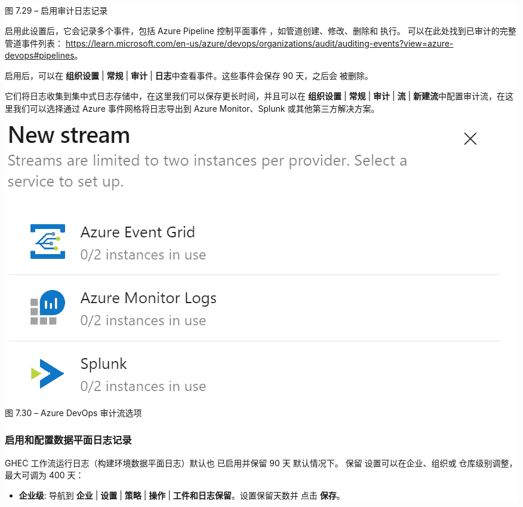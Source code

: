 <st c="48854">图 7.29 – 启用审计日志记录</st>

<st c="48890">启用此设置后，它会记录多个事件，包括</st> <st c="48959">Azure Pipeline</st> <st c="48974">控制平面事件</st> <st c="48995">，如管道创建、修改、删除和</st> <st c="49050">执行。</st> <st c="49061">可以在此处找到已审计的完整管道事件列表：</st> [<st c="49130">https://learn.microsoft.com/en-us/azure/devops/organizations/audit/auditing-events?view=azure-devops#pipelines</st>](https://learn.microsoft.com/en-us/azure/devops/organizations/audit/auditing-events?view=azure-devops#pipelines)<st c="49240">。</st>

<st c="49241">启用后，可以在</st> **<st c="49284">组织设置</st>** <st c="49305">|</st> **<st c="49308">常规</st>** <st c="49315">|</st> **<st c="49318">审计</st>** <st c="49326">|</st> **<st c="49329">日志</st>**<st c="49333">中查看事件。这些事件会保存 90 天，之后会</st> <st c="49387">被删除。</st>

<st c="49399">它们将日志收集到集中式日志存储中，在这里我们可以保存更长时间，并且可以在</st> **<st c="49522">组织设置</st>** <st c="49543">|</st> **<st c="49546">常规</st>** <st c="49553">|</st> **<st c="49556">审计</st>** <st c="49564">|</st> **<st c="49567">流</st>** <st c="49574">|</st> **<st c="49577">新建流</st>**<st c="49587">中配置审计流，在这里我们可以选择通过 Azure</st> <st c="49700">事件网格将日志导出到 Azure Monitor、Splunk 或其他第三方解决方案。</st>

![图 7.30 – Azure DevOps 审计流选项](img/B19710_07_30.jpg)

<st c="49913">图 7.30 – Azure DevOps 审计流选项</st>

### <st c="49960">启用和配置数据平面日志记录</st>

<st c="50004">GHEC</st> <st c="50010">工作流运行日志（构建环境数据平面日志）默认也</st> <st c="50073">已启用并保留 90 天</st> <st c="50117">默认情况下。</st> <st c="50129">保留</st> <st c="50143">设置可以在企业、组织或</st> <st c="50229">仓库级别调整，最大可调为 400 天：</st>

+   **<st c="50247">企业级</st>**<st c="50264">: 导航到</st> **<st c="50284">企业</st>** <st c="50294">|</st> **<st c="50297">设置</st>** <st c="50305">|</st> **<st c="50308">策略</st>** <st c="50316">|</st> **<st c="50319">操作</st>** <st c="50326">|</st> **<st c="50329">工件和日志保留</st>**<st c="50355">。设置保留天数并</st> <st c="50384">点击</st> **<st c="50390">保存</st>**<st c="50394">。</st>
